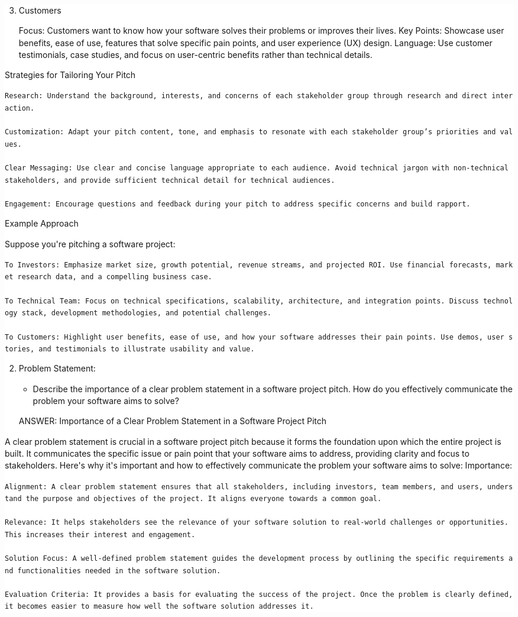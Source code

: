 3. Customers

    Focus: Customers want to know how your software solves their problems or improves their lives.
    Key Points: Showcase user benefits, ease of use, features that solve specific pain points, and user experience (UX) design.
    Language: Use customer testimonials, case studies, and focus on user-centric benefits rather than technical details.

Strategies for Tailoring Your Pitch

    Research: Understand the background, interests, and concerns of each stakeholder group through research and direct interaction.

    Customization: Adapt your pitch content, tone, and emphasis to resonate with each stakeholder group’s priorities and values.

    Clear Messaging: Use clear and concise language appropriate to each audience. Avoid technical jargon with non-technical stakeholders, and provide sufficient technical detail for technical audiences.

    Engagement: Encourage questions and feedback during your pitch to address specific concerns and build rapport.

Example Approach

Suppose you're pitching a software project:

    To Investors: Emphasize market size, growth potential, revenue streams, and projected ROI. Use financial forecasts, market research data, and a compelling business case.

    To Technical Team: Focus on technical specifications, scalability, architecture, and integration points. Discuss technology stack, development methodologies, and potential challenges.

    To Customers: Highlight user benefits, ease of use, and how your software addresses their pain points. Use demos, user stories, and testimonials to illustrate usability and value.


2. Problem Statement:
   - Describe the importance of a clear problem statement in a software project pitch. How do you effectively communicate the problem your software aims to solve?

   ANSWER:
   Importance of a Clear Problem Statement in a Software Project Pitch

A clear problem statement is crucial in a software project pitch because it forms the foundation upon which the entire project is built. It communicates the specific issue or pain point that your software aims to address, providing clarity and focus to stakeholders. Here's why it's important and how to effectively communicate the problem your software aims to solve:
Importance:

    Alignment: A clear problem statement ensures that all stakeholders, including investors, team members, and users, understand the purpose and objectives of the project. It aligns everyone towards a common goal.

    Relevance: It helps stakeholders see the relevance of your software solution to real-world challenges or opportunities. This increases their interest and engagement.

    Solution Focus: A well-defined problem statement guides the development process by outlining the specific requirements and functionalities needed in the software solution.

    Evaluation Criteria: It provides a basis for evaluating the success of the project. Once the problem is clearly defined, it becomes easier to measure how well the software solution addresses it.
